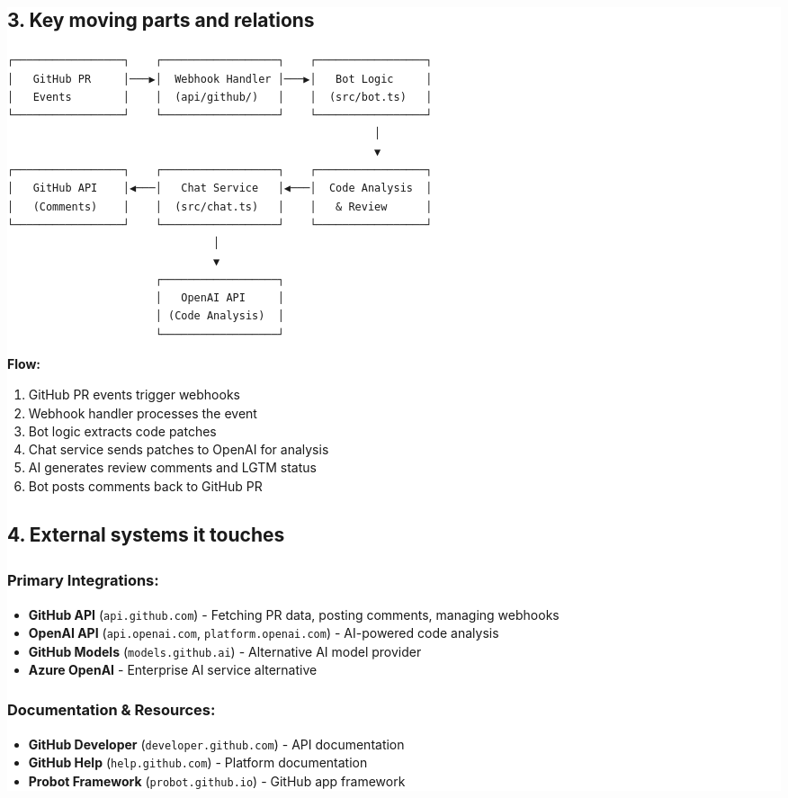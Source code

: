 ## 3. Key moving parts and relations

```
┌─────────────────┐    ┌──────────────────┐    ┌─────────────────┐
│   GitHub PR     │───▶│  Webhook Handler │───▶│   Bot Logic     │
│   Events        │    │  (api/github/)   │    │  (src/bot.ts)   │
└─────────────────┘    └──────────────────┘    └─────────────────┘
                                                         │
                                                         ▼
┌─────────────────┐    ┌──────────────────┐    ┌─────────────────┐
│   GitHub API    │◀───│   Chat Service   │◀───│  Code Analysis  │
│   (Comments)    │    │  (src/chat.ts)   │    │   & Review      │
└─────────────────┘    └──────────────────┘    └─────────────────┘
                                │
                                ▼
                       ┌──────────────────┐
                       │   OpenAI API     │
                       │ (Code Analysis)  │
                       └──────────────────┘
```

**Flow:**
1. GitHub PR events trigger webhooks
2. Webhook handler processes the event
3. Bot logic extracts code patches
4. Chat service sends patches to OpenAI for analysis
5. AI generates review comments and LGTM status
6. Bot posts comments back to GitHub PR

## 4. External systems it touches

### Primary Integrations:
- **GitHub API** (`api.github.com`) - Fetching PR data, posting comments, managing webhooks
- **OpenAI API** (`api.openai.com`, `platform.openai.com`) - AI-powered code analysis
- **GitHub Models** (`models.github.ai`) - Alternative AI model provider
- **Azure OpenAI** - Enterprise AI service alternative

### Documentation & Resources:
- **GitHub Developer** (`developer.github.com`) - API documentation
- **GitHub Help** (`help.github.com`) - Platform documentation
- **Probot Framework** (`probot.github.io`) - GitHub app framework
